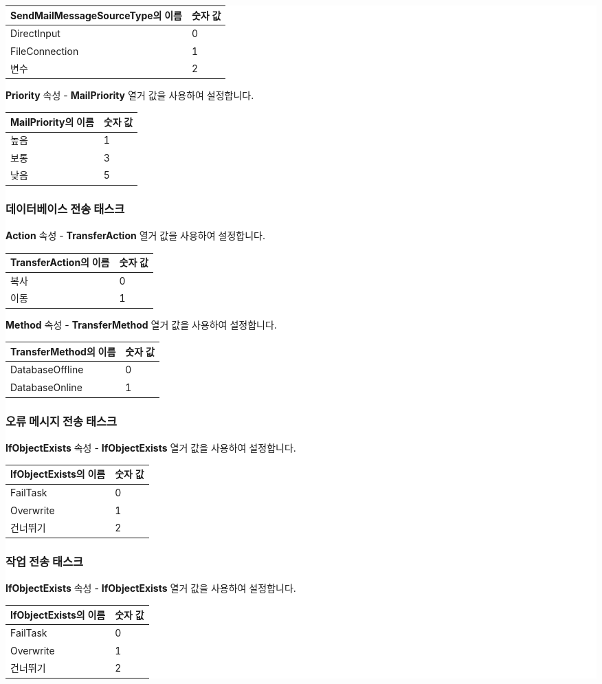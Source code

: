 |SendMailMessageSourceType의 이름|숫자 값|  
|------------------------------------------------|-------------------|  
|DirectInput|0|  
|FileConnection|1|  
|변수|2|  
  
 **Priority** 속성 - **MailPriority** 열거 값을 사용하여 설정합니다.  
  
|MailPriority의 이름|숫자 값|  
|-----------------------------------|-------------------|  
|높음|1|  
|보통|3|  
|낮음|5|  
  
### <a name="transfer-database-task"></a>데이터베이스 전송 태스크  
 **Action** 속성 - **TransferAction** 열거 값을 사용하여 설정합니다.  
  
|TransferAction의 이름|숫자 값|  
|-------------------------------------|-------------------|  
|복사|0|  
|이동|1|  
  
 **Method** 속성 - **TransferMethod** 열거 값을 사용하여 설정합니다.  
  
|TransferMethod의 이름|숫자 값|  
|-------------------------------------|-------------------|  
|DatabaseOffline|0|  
|DatabaseOnline|1|  
  
### <a name="transfer-error-messages-task"></a>오류 메시지 전송 태스크  
 **IfObjectExists** 속성 - **IfObjectExists** 열거 값을 사용하여 설정합니다.  
  
|IfObjectExists의 이름|숫자 값|  
|-------------------------------------|-------------------|  
|FailTask|0|  
|Overwrite|1|  
|건너뛰기|2|  
  
### <a name="transfer-jobs-task"></a>작업 전송 태스크  
 **IfObjectExists** 속성 - **IfObjectExists** 열거 값을 사용하여 설정합니다.  
  
|IfObjectExists의 이름|숫자 값|  
|-------------------------------------|-------------------|  
|FailTask|0|  
|Overwrite|1|  
|건너뛰기|2|  
  